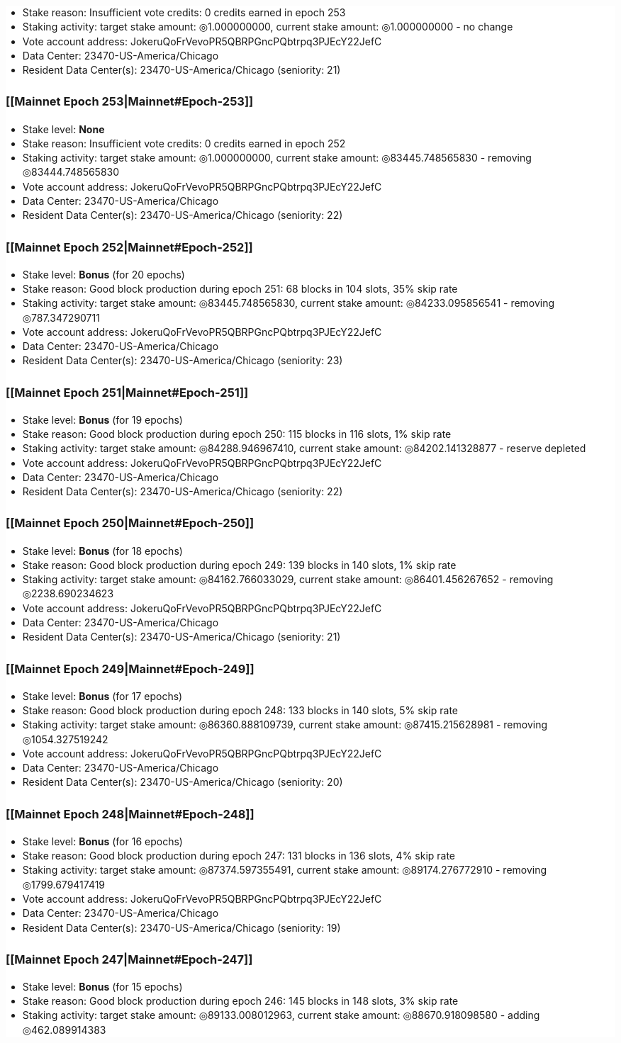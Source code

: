 * Stake reason: Insufficient vote credits: 0 credits earned in epoch 253
* Staking activity: target stake amount: ◎1.000000000, current stake amount: ◎1.000000000 - no change
* Vote account address: JokeruQoFrVevoPR5QBRPGncPQbtrpq3PJEcY22JefC
* Data Center: 23470-US-America/Chicago
* Resident Data Center(s): 23470-US-America/Chicago (seniority: 21)
### [[Mainnet Epoch 253|Mainnet#Epoch-253]]
* Stake level: **None**
* Stake reason: Insufficient vote credits: 0 credits earned in epoch 252
* Staking activity: target stake amount: ◎1.000000000, current stake amount: ◎83445.748565830 - removing ◎83444.748565830
* Vote account address: JokeruQoFrVevoPR5QBRPGncPQbtrpq3PJEcY22JefC
* Data Center: 23470-US-America/Chicago
* Resident Data Center(s): 23470-US-America/Chicago (seniority: 22)
### [[Mainnet Epoch 252|Mainnet#Epoch-252]]
* Stake level: **Bonus** (for 20 epochs)
* Stake reason: Good block production during epoch 251: 68 blocks in 104 slots, 35% skip rate
* Staking activity: target stake amount: ◎83445.748565830, current stake amount: ◎84233.095856541 - removing ◎787.347290711
* Vote account address: JokeruQoFrVevoPR5QBRPGncPQbtrpq3PJEcY22JefC
* Data Center: 23470-US-America/Chicago
* Resident Data Center(s): 23470-US-America/Chicago (seniority: 23)
### [[Mainnet Epoch 251|Mainnet#Epoch-251]]
* Stake level: **Bonus** (for 19 epochs)
* Stake reason: Good block production during epoch 250: 115 blocks in 116 slots, 1% skip rate
* Staking activity: target stake amount: ◎84288.946967410, current stake amount: ◎84202.141328877 - reserve depleted
* Vote account address: JokeruQoFrVevoPR5QBRPGncPQbtrpq3PJEcY22JefC
* Data Center: 23470-US-America/Chicago
* Resident Data Center(s): 23470-US-America/Chicago (seniority: 22)
### [[Mainnet Epoch 250|Mainnet#Epoch-250]]
* Stake level: **Bonus** (for 18 epochs)
* Stake reason: Good block production during epoch 249: 139 blocks in 140 slots, 1% skip rate
* Staking activity: target stake amount: ◎84162.766033029, current stake amount: ◎86401.456267652 - removing ◎2238.690234623
* Vote account address: JokeruQoFrVevoPR5QBRPGncPQbtrpq3PJEcY22JefC
* Data Center: 23470-US-America/Chicago
* Resident Data Center(s): 23470-US-America/Chicago (seniority: 21)
### [[Mainnet Epoch 249|Mainnet#Epoch-249]]
* Stake level: **Bonus** (for 17 epochs)
* Stake reason: Good block production during epoch 248: 133 blocks in 140 slots, 5% skip rate
* Staking activity: target stake amount: ◎86360.888109739, current stake amount: ◎87415.215628981 - removing ◎1054.327519242
* Vote account address: JokeruQoFrVevoPR5QBRPGncPQbtrpq3PJEcY22JefC
* Data Center: 23470-US-America/Chicago
* Resident Data Center(s): 23470-US-America/Chicago (seniority: 20)
### [[Mainnet Epoch 248|Mainnet#Epoch-248]]
* Stake level: **Bonus** (for 16 epochs)
* Stake reason: Good block production during epoch 247: 131 blocks in 136 slots, 4% skip rate
* Staking activity: target stake amount: ◎87374.597355491, current stake amount: ◎89174.276772910 - removing ◎1799.679417419
* Vote account address: JokeruQoFrVevoPR5QBRPGncPQbtrpq3PJEcY22JefC
* Data Center: 23470-US-America/Chicago
* Resident Data Center(s): 23470-US-America/Chicago (seniority: 19)
### [[Mainnet Epoch 247|Mainnet#Epoch-247]]
* Stake level: **Bonus** (for 15 epochs)
* Stake reason: Good block production during epoch 246: 145 blocks in 148 slots, 3% skip rate
* Staking activity: target stake amount: ◎89133.008012963, current stake amount: ◎88670.918098580 - adding ◎462.089914383